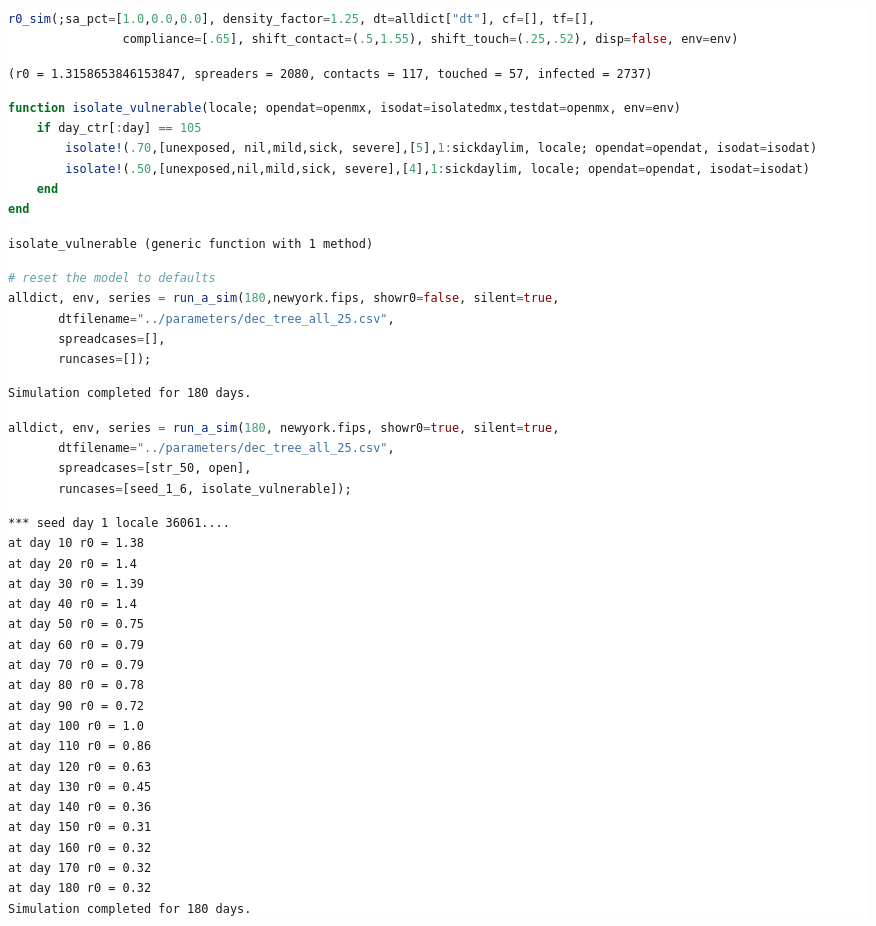


```julia
r0_sim(;sa_pct=[1.0,0.0,0.0], density_factor=1.25, dt=alldict["dt"], cf=[], tf=[],
                compliance=[.65], shift_contact=(.5,1.55), shift_touch=(.25,.52), disp=false, env=env)
```




    (r0 = 1.3158653846153847, spreaders = 2080, contacts = 117, touched = 57, infected = 2737)




```julia
function isolate_vulnerable(locale; opendat=openmx, isodat=isolatedmx,testdat=openmx, env=env)
    if day_ctr[:day] == 105
        isolate!(.70,[unexposed, nil,mild,sick, severe],[5],1:sickdaylim, locale; opendat=opendat, isodat=isodat)
        isolate!(.50,[unexposed,nil,mild,sick, severe],[4],1:sickdaylim, locale; opendat=opendat, isodat=isodat)
    end
end
```




    isolate_vulnerable (generic function with 1 method)




```julia
# reset the model to defaults
alldict, env, series = run_a_sim(180,newyork.fips, showr0=false, silent=true,
       dtfilename="../parameters/dec_tree_all_25.csv",
       spreadcases=[],
       runcases=[]);
```

    Simulation completed for 180 days.



```julia
alldict, env, series = run_a_sim(180, newyork.fips, showr0=true, silent=true,
       dtfilename="../parameters/dec_tree_all_25.csv",
       spreadcases=[str_50, open],
       runcases=[seed_1_6, isolate_vulnerable]);
```

    *** seed day 1 locale 36061....
    at day 10 r0 = 1.38
    at day 20 r0 = 1.4
    at day 30 r0 = 1.39
    at day 40 r0 = 1.4
    at day 50 r0 = 0.75
    at day 60 r0 = 0.79
    at day 70 r0 = 0.79
    at day 80 r0 = 0.78
    at day 90 r0 = 0.72
    at day 100 r0 = 1.0
    at day 110 r0 = 0.86
    at day 120 r0 = 0.63
    at day 130 r0 = 0.45
    at day 140 r0 = 0.36
    at day 150 r0 = 0.31
    at day 160 r0 = 0.32
    at day 170 r0 = 0.32
    at day 180 r0 = 0.32
    Simulation completed for 180 days.
